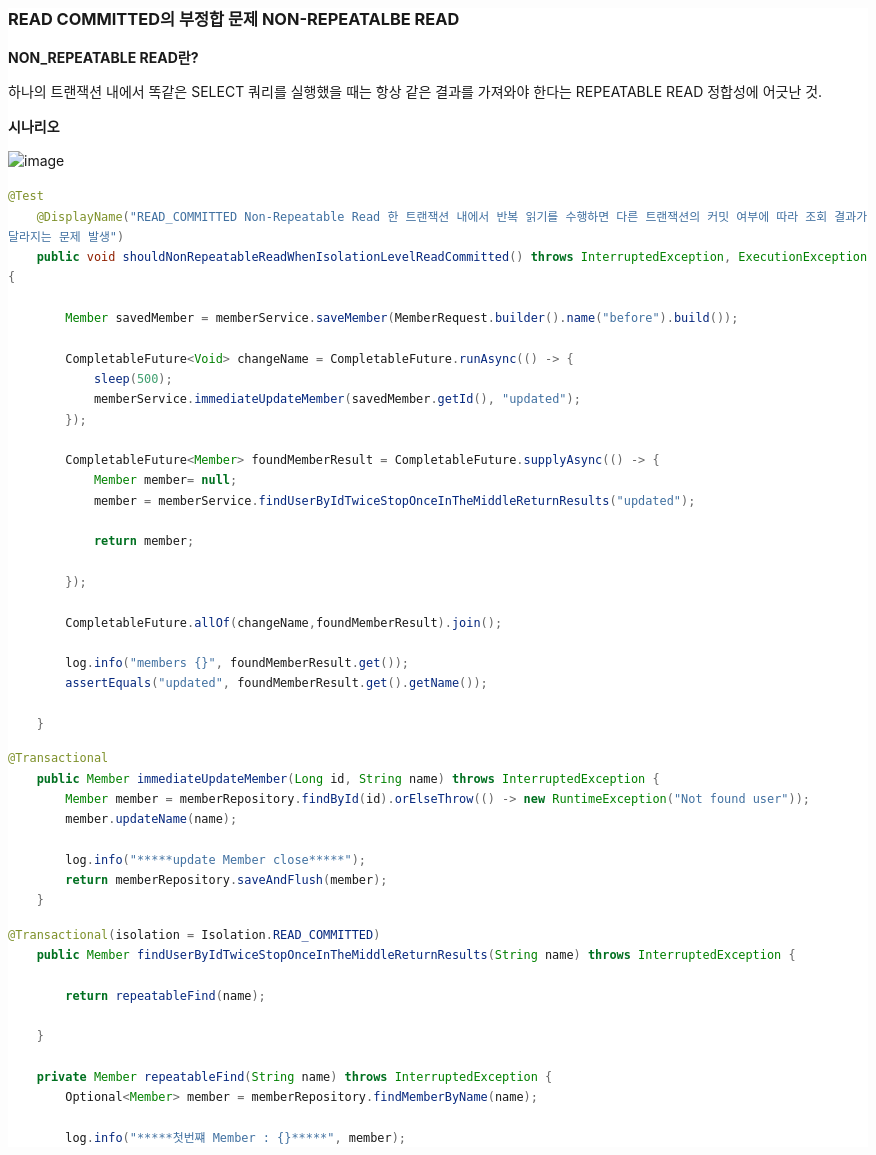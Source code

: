 ### READ COMMITTED의 부정합 문제 NON-REPEATALBE READ

**NON_REPEATABLE READ란?**

하나의 트랜잭션 내에서 똑같은 SELECT 쿼리를 실행했을 때는 항상 같은 결과를 가져와야 한다는 REPEATABLE READ 정합성에 어긋난 것.

**시나리오**

![image](https://github.com/yssy3135/practice/assets/62733005/53b5373b-0879-4da3-b6a7-f69b7ea8a54d)

```java
@Test
    @DisplayName("READ_COMMITTED Non-Repeatable Read 한 트랜잭션 내에서 반복 읽기를 수행하면 다른 트랜잭션의 커밋 여부에 따라 조회 결과가 달라지는 문제 발생")
    public void shouldNonRepeatableReadWhenIsolationLevelReadCommitted() throws InterruptedException, ExecutionException {

        Member savedMember = memberService.saveMember(MemberRequest.builder().name("before").build());

        CompletableFuture<Void> changeName = CompletableFuture.runAsync(() -> {
            sleep(500);
            memberService.immediateUpdateMember(savedMember.getId(), "updated");
        });

        CompletableFuture<Member> foundMemberResult = CompletableFuture.supplyAsync(() -> {
            Member member= null;
            member = memberService.findUserByIdTwiceStopOnceInTheMiddleReturnResults("updated");

            return member;

        });

        CompletableFuture.allOf(changeName,foundMemberResult).join();

        log.info("members {}", foundMemberResult.get());
        assertEquals("updated", foundMemberResult.get().getName());

    }
```

```java
@Transactional
    public Member immediateUpdateMember(Long id, String name) throws InterruptedException {
        Member member = memberRepository.findById(id).orElseThrow(() -> new RuntimeException("Not found user"));
        member.updateName(name);

        log.info("*****update Member close*****");
        return memberRepository.saveAndFlush(member);
    }
```

```java
@Transactional(isolation = Isolation.READ_COMMITTED)
    public Member findUserByIdTwiceStopOnceInTheMiddleReturnResults(String name) throws InterruptedException {

        return repeatableFind(name);

    }

    private Member repeatableFind(String name) throws InterruptedException {
        Optional<Member> member = memberRepository.findMemberByName(name);

        log.info("*****첫번쨰 Member : {}*****", member);
```
